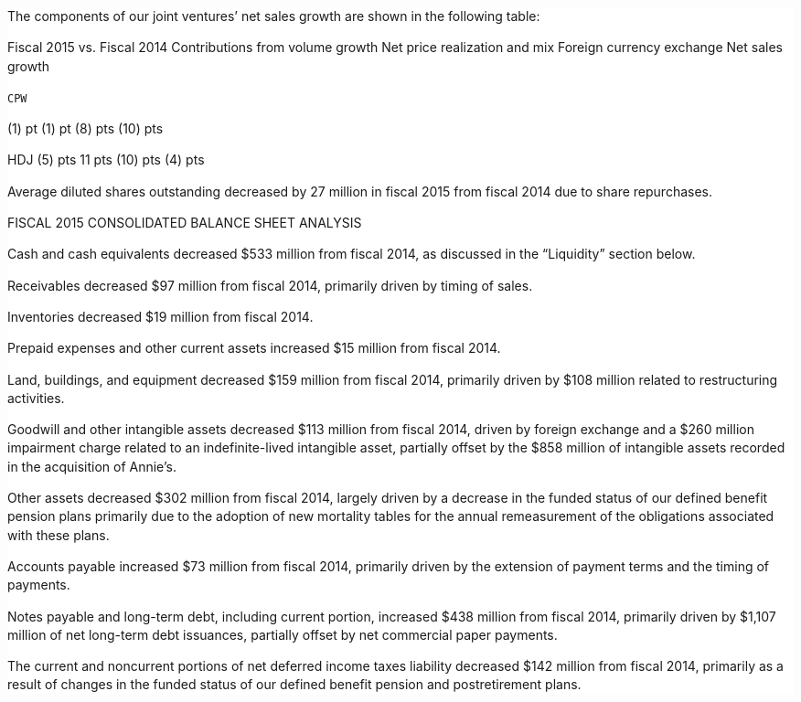 The components of our joint ventures’ net sales growth are shown in the following table:

Fiscal 2015 vs. Fiscal 2014
Contributions from volume growth
Net price realization and mix
Foreign currency exchange
Net sales growth

    CPW
   (1)   pt
   (1)   pt
   (8) pts
  (10) pts

HDJ
   (5) pts
   11  pts
  (10) pts
   (4) pts

Average diluted shares outstanding decreased by 27 million in fiscal 2015 from fiscal 2014 due to share repurchases.

FISCAL 2015 CONSOLIDATED BALANCE SHEET ANALYSIS

Cash and cash equivalents decreased $533 million from fiscal 2014, as discussed in the “Liquidity” section below.

Receivables decreased $97 million from fiscal 2014, primarily driven by timing of sales.

Inventories decreased $19 million from fiscal 2014.

Prepaid expenses and other current assets increased $15 million from fiscal 2014.

Land, buildings, and equipment decreased $159 million from fiscal 2014, primarily driven by $108 million related to restructuring activities.

Goodwill and other intangible assets decreased $113 million from fiscal 2014, driven by foreign exchange and a $260 million impairment
charge related to an indefinite-lived intangible asset, partially offset by the $858 million of intangible assets recorded in the acquisition of
Annie’s.

Other assets decreased $302 million from fiscal 2014, largely driven by a decrease in the funded status of our defined benefit pension plans
primarily due to the adoption of new mortality tables for the annual remeasurement of the obligations associated with these plans.

Accounts payable increased $73 million from fiscal 2014, primarily driven by the extension of payment terms and the timing of payments.

Notes payable and long-term debt, including current portion, increased $438 million from fiscal 2014, primarily driven by $1,107 million of
net long-term debt issuances, partially offset by net commercial paper payments.

The current and noncurrent portions of net deferred income taxes liability decreased $142 million from fiscal 2014, primarily as a result of
changes in the funded status of our defined benefit pension and postretirement plans.
